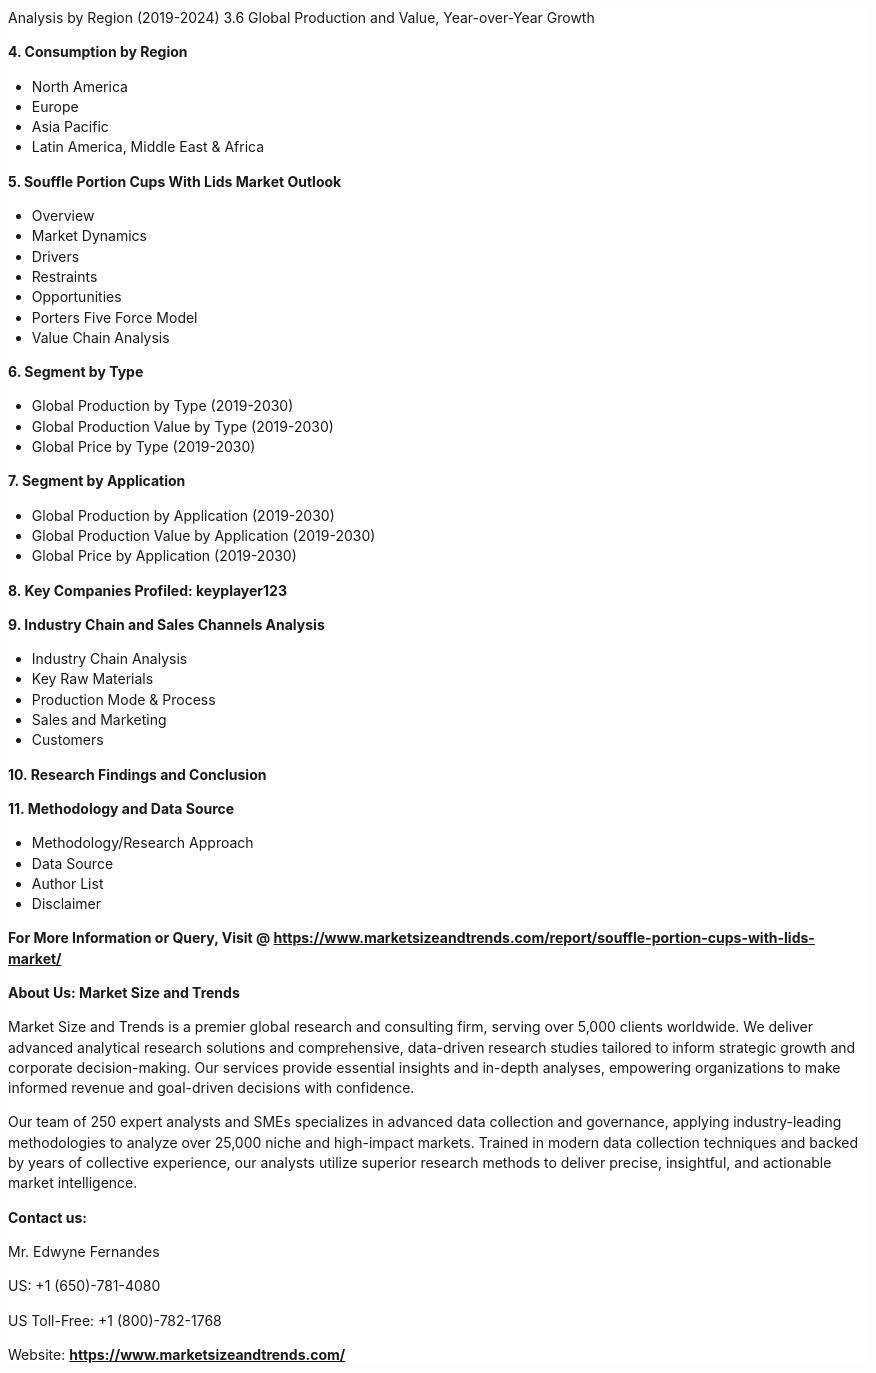 Analysis by Region (2019-2024) 3.6 Global Production and Value, Year-over-Year Growth</li></ul><p><strong>4. Consumption by Region</strong></p><ul><li>North America</li><li>Europe</li><li>Asia Pacific</li><li>Latin America, Middle East &amp; Africa</li></ul><p><strong>5. Souffle Portion Cups With Lids Market Outlook</strong></p><ul><li>Overview</li><li>Market Dynamics</li><li>Drivers</li><li>Restraints</li><li>Opportunities</li><li>Porters Five Force Model</li><li>Value Chain Analysis&nbsp;</li></ul><p><strong>6. Segment by Type</strong></p><ul><li>Global Production by Type (2019-2030)</li><li>Global Production Value by Type (2019-2030)</li><li>Global Price by Type (2019-2030)</li></ul><p><strong>7. Segment by Application</strong></p><ul><li>Global Production by Application (2019-2030)</li><li>Global Production Value by Application (2019-2030)</li><li>Global Price by Application (2019-2030)</li></ul><p><strong>8. Key Companies Profiled: keyplayer123</strong></p><p><strong>9. Industry Chain and Sales Channels Analysis</strong></p><ul><li>Industry Chain Analysis</li><li>Key Raw Materials</li><li>Production Mode &amp; Process</li><li>Sales and Marketing</li><li>Customers</li></ul><p><strong>10. Research Findings and Conclusion</strong></p><p><strong>11. Methodology and Data Source</strong></p><ul><li>Methodology/Research Approach</li><li>Data Source</li><li>Author List</li><li>Disclaimer</li></ul></p><p><strong>For More Information or Query, Visit @ <a href="https://www.marketsizeandtrends.com/report/souffle-portion-cups-with-lids-market/">https://www.marketsizeandtrends.com/report/souffle-portion-cups-with-lids-market/</a></strong></p><p><strong>About Us: Market Size and Trends</strong></p><p>Market Size and Trends is a premier global research and consulting firm, serving over 5,000 clients worldwide. We deliver advanced analytical research solutions and comprehensive, data-driven research studies tailored to inform strategic growth and corporate decision-making. Our services provide essential insights and in-depth analyses, empowering organizations to make informed revenue and goal-driven decisions with confidence.</p><p>Our team of 250 expert analysts and SMEs specializes in advanced data collection and governance, applying industry-leading methodologies to analyze over 25,000 niche and high-impact markets. Trained in modern data collection techniques and backed by years of collective experience, our analysts utilize superior research methods to deliver precise, insightful, and actionable market intelligence.</p><p><strong>Contact us:</strong></p><p>Mr. Edwyne Fernandes</p><p>US: +1 (650)-781-4080</p><p>US Toll-Free: +1 (800)-782-1768</p><p>Website: <strong><a href="https://www.marketsizeandtrends.com/">https://www.marketsizeandtrends.com/</a></strong></p>

